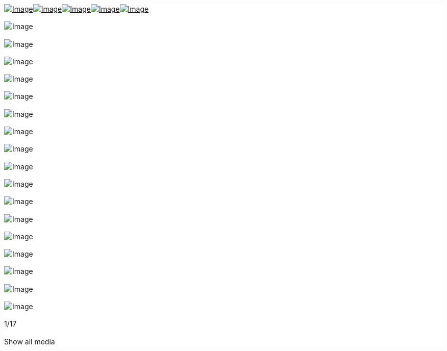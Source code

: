 [![Image](https://sg1-cdn.pgimgs.com/listing/24027463/UPHO.135661973.V800/52-Strathmore-Avenue-Alexandra-Commonwealth-Singapore.jpg)](https://www.propertyguru.com.sg/listing/hdb-for-rent-52-strathmore-avenue-24027463#)[![Image](https://img.youtube.com/vi/hc8PbXFoc-g/hqdefault.jpg)](https://www.propertyguru.com.sg/listing/hdb-for-rent-52-strathmore-avenue-24027463#)[![Image](https://sg1-cdn.pgimgs.com/listing/24027463/UPHO.135661950.V800/52-Strathmore-Avenue-Alexandra-Commonwealth-Singapore.jpg)](https://www.propertyguru.com.sg/listing/hdb-for-rent-52-strathmore-avenue-24027463#)[![Image](https://sg1-cdn.pgimgs.com/listing/24027463/UPHO.135661975.V800/52-Strathmore-Avenue-Alexandra-Commonwealth-Singapore.jpg)](https://www.propertyguru.com.sg/listing/hdb-for-rent-52-strathmore-avenue-24027463#)[![Image](https://sg1-cdn.pgimgs.com/listing/24027463/UPHO.135661980.V800/52-Strathmore-Avenue-Alexandra-Commonwealth-Singapore.jpg)](https://www.propertyguru.com.sg/listing/hdb-for-rent-52-strathmore-avenue-24027463#)

![Image](https://sg1-cdn.pgimgs.com/listing/24027463/UPHO.135661973.V800/52-Strathmore-Avenue-Alexandra-Commonwealth-Singapore.jpg)

![Image](https://img.youtube.com/vi/hc8PbXFoc-g/hqdefault.jpg)

![Image](https://sg1-cdn.pgimgs.com/listing/24027463/UPHO.135661950.V800/52-Strathmore-Avenue-Alexandra-Commonwealth-Singapore.jpg)

![Image](https://sg1-cdn.pgimgs.com/listing/24027463/UPHO.135661975.V800/52-Strathmore-Avenue-Alexandra-Commonwealth-Singapore.jpg)

![Image](https://sg1-cdn.pgimgs.com/listing/24027463/UPHO.135661980.V800/52-Strathmore-Avenue-Alexandra-Commonwealth-Singapore.jpg)

![Image](https://sg1-cdn.pgimgs.com/listing/24027463/UPHO.135661983.V800/52-Strathmore-Avenue-Alexandra-Commonwealth-Singapore.jpg)

![Image](https://sg1-cdn.pgimgs.com/listing/24027463/UPHO.135661987.V800/52-Strathmore-Avenue-Alexandra-Commonwealth-Singapore.jpg)

![Image](https://sg1-cdn.pgimgs.com/listing/24027463/UPHO.135661994.V800/52-Strathmore-Avenue-Alexandra-Commonwealth-Singapore.jpg)

![Image](https://sg1-cdn.pgimgs.com/listing/24027463/UPHO.135661996.V800/52-Strathmore-Avenue-Alexandra-Commonwealth-Singapore.jpg)

![Image](https://sg1-cdn.pgimgs.com/listing/24027463/UPHO.135661997.V800/52-Strathmore-Avenue-Alexandra-Commonwealth-Singapore.jpg)

![Image](https://sg1-cdn.pgimgs.com/listing/24027463/UPHO.135661999.V800/52-Strathmore-Avenue-Alexandra-Commonwealth-Singapore.jpg)

![Image](https://sg1-cdn.pgimgs.com/listing/24027463/UPHO.135662000.V800/52-Strathmore-Avenue-Alexandra-Commonwealth-Singapore.jpg)

![Image](https://sg1-cdn.pgimgs.com/listing/24027463/UPHO.135662002.V800/52-Strathmore-Avenue-Alexandra-Commonwealth-Singapore.jpg)

![Image](https://sg1-cdn.pgimgs.com/listing/24027463/UPHO.135662009.V800/52-Strathmore-Avenue-Alexandra-Commonwealth-Singapore.jpg)

![Image](https://sg1-cdn.pgimgs.com/listing/24027463/UPHO.135662013.V800/52-Strathmore-Avenue-Alexandra-Commonwealth-Singapore.jpg)

![Image](https://sg1-cdn.pgimgs.com/listing/24027463/UPHO.135662015.V800/52-Strathmore-Avenue-Alexandra-Commonwealth-Singapore.jpg)

![Image](https://sg1-cdn.pgimgs.com/listing/24027463/UPHO.135662016.V800/52-Strathmore-Avenue-Alexandra-Commonwealth-Singapore.jpg)

1/17

Show all media
